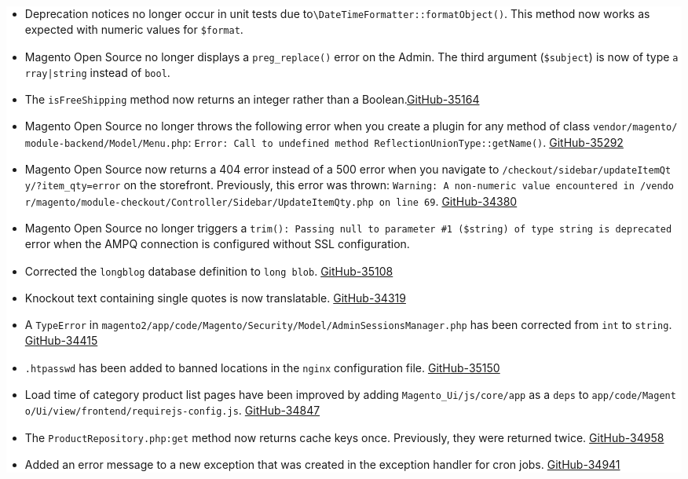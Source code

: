 

*  Deprecation notices no longer occur in unit tests due to`\DateTimeFormatter::formatObject()`. This method now works as expected with numeric values for `$format`.



*  Magento Open Source no longer displays a `preg_replace()` error on the Admin. The third argument (`$subject`) is now of type `array|string` instead of `bool`.



*  The `isFreeShipping` method now returns an integer rather than a Boolean.[GitHub-35164](https://github.com/magento/magento2/issues/35164)



*  Magento Open Source no longer throws the following error when you create a plugin for any method of class `vendor/magento/module-backend/Model/Menu.php`: `Error: Call to undefined method ReflectionUnionType::getName()`. [GitHub-35292](https://github.com/magento/magento2/issues/35292)



*  Magento Open Source now returns a 404 error instead of a 500 error when you navigate to `/checkout/sidebar/updateItemQty/?item_qty=error` on the storefront. Previously, this error was thrown:  `Warning: A non-numeric value encountered in /vendor/magento/module-checkout/Controller/Sidebar/UpdateItemQty.php on line 69`. [GitHub-34380](https://github.com/magento/magento2/issues/34380)



*  Magento Open Source no longer triggers a `trim(): Passing null to parameter #1 ($string) of type string is deprecated` error when the AMPQ connection is configured without SSL configuration.



*  Corrected the `longblog` database definition to `long blob`. [GitHub-35108](https://github.com/magento/magento2/issues/35108)



*  Knockout text containing single quotes is now translatable. [GitHub-34319](https://github.com/magento/magento2/issues/34319)



*  A `TypeError` in `magento2/app/code/Magento/Security/Model/AdminSessionsManager.php` has been corrected from `int` to `string`.  [GitHub-34415](https://github.com/magento/magento2/issues/34415)



*  `.htpasswd` has been added to banned locations in the `nginx` configuration file. [GitHub-35150](https://github.com/magento/magento2/issues/35150)



*  Load time of category product list pages have been improved by adding `Magento_Ui/js/core/app` as a `deps` to `app/code/Magento/Ui/view/frontend/requirejs-config.js`. [GitHub-34847](https://github.com/magento/magento2/issues/34847)



*  The `ProductRepository.php:get` method now returns cache keys once. Previously, they were returned twice. [GitHub-34958](https://github.com/magento/magento2/issues/34958)



*  Added an error message to a new exception that was created in the exception handler for cron jobs. [GitHub-34941](https://github.com/magento/magento2/issues/34941)
